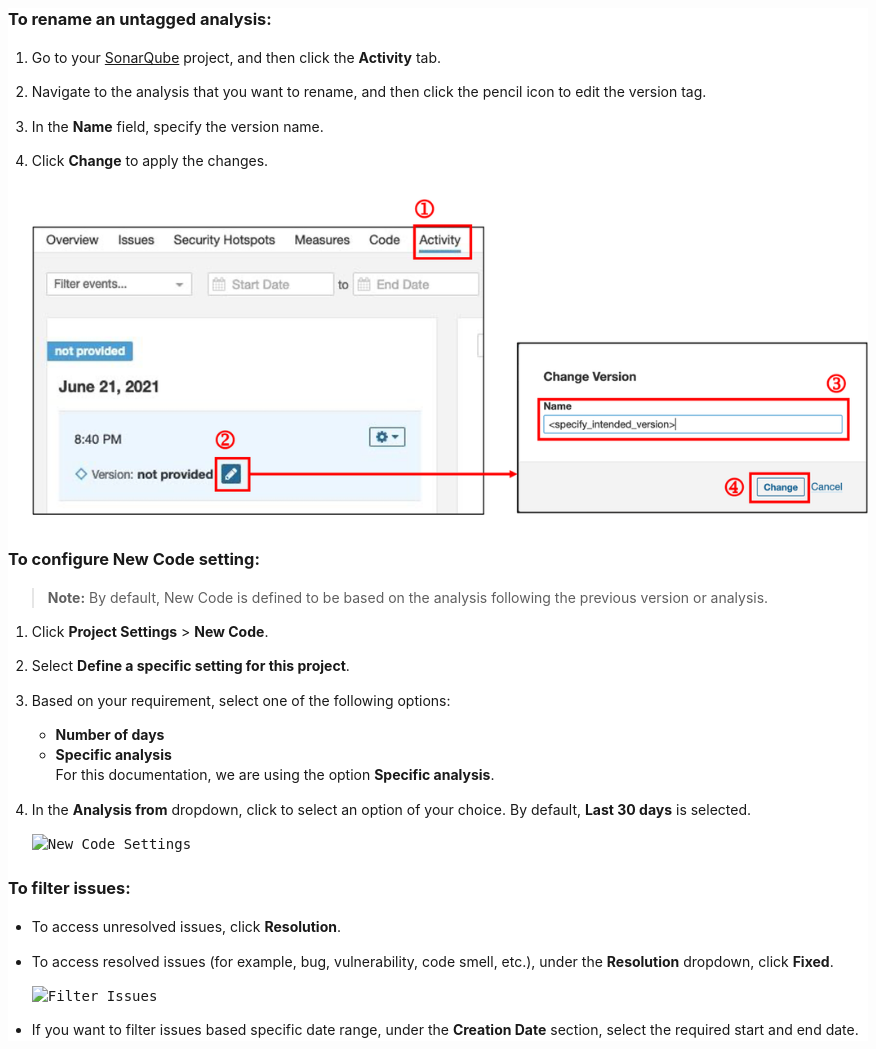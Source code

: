 ### To rename an untagged analysis:

1. Go to your [SonarQube](https://sonar.hats.stack.gov.sg/) project, and then click the **Activity** tab.
1. Navigate to the analysis that you want to rename, and then click the pencil icon to edit the version tag.
1. In the **Name** field, specify the version name. 
1. Click **Change** to apply the changes.

    <kbd>![Change Version](sonarqube-change-version.png)</kbd>

### To configure New Code setting:

>**Note:** By default, New Code is defined to be based on the analysis following the previous version or analysis.

1.	Click **Project Settings** > **New Code**. 
1.	Select **Define a specific setting for this project**.
1.	Based on your requirement, select one of the following options:
    - **Number of days** 
    - **Specific analysis**   
    For this documentation, we are using the option **Specific analysis**.
1.	In the **Analysis from** dropdown, click to select an option of your choice. By default, **Last 30 days** is selected. 

    <kbd>![New Code Settings](hats-sonarqube-configure-new-code-setting.png)</kbd>

### To filter issues:

- To access unresolved issues, click **Resolution**. 
- To access resolved issues (for example, bug, vulnerability, code smell, etc.), under the **Resolution** dropdown, click **Fixed**.

  <kbd>![Filter Issues](hats-sonarqube-filter-issues.png)</kbd>

- If you want to filter issues based specific date range, under the **Creation Date** section, select the required start and end date.
